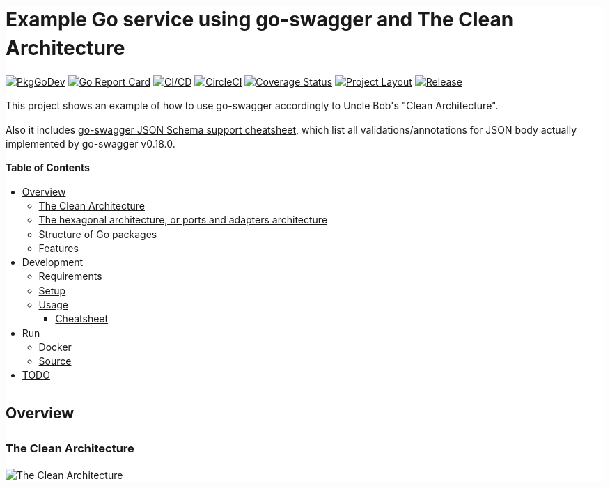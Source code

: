 # Example Go service using go-swagger and The Clean Architecture

[![PkgGoDev](https://pkg.go.dev/badge/github.com/powerman/go-service-example)](https://pkg.go.dev/github.com/powerman/go-service-example)
[![Go Report Card](https://goreportcard.com/badge/github.com/powerman/go-service-example)](https://goreportcard.com/report/github.com/powerman/go-service-example)
[![CI/CD](https://github.com/powerman/go-service-example/workflows/CI/CD/badge.svg?event=push)](https://github.com/powerman/go-service-example/actions?query=workflow%3ACI%2FCD)
[![CircleCI](https://circleci.com/gh/powerman/go-service-example.svg?style=svg)](https://circleci.com/gh/powerman/go-service-example)
[![Coverage Status](https://coveralls.io/repos/github/powerman/go-service-example/badge.svg?branch=master)](https://coveralls.io/github/powerman/go-service-example?branch=master)
[![Project Layout](https://img.shields.io/badge/Standard%20Go-Project%20Layout-informational)](https://github.com/golang-standards/project-layout)
[![Release](https://img.shields.io/github/v/release/powerman/go-service-example)](https://github.com/powerman/go-service-example/releases/latest)

This project shows an example of how to use go-swagger accordingly to
Uncle Bob's "Clean Architecture".

Also it includes [go-swagger JSON Schema support
cheatsheet](docs/json-schema-cheatsheet.yml), which list all
validations/annotations for JSON body actually implemented by go-swagger
v0.18.0.



**Table of Contents**

- [Overview](#overview)
  - [The Clean Architecture](#the-clean-architecture)
  - [The hexagonal architecture, or ports and adapters architecture](#the-hexagonal-architecture-or-ports-and-adapters-architecture)
  - [Structure of Go packages](#structure-of-go-packages)
  - [Features](#features)
- [Development](#development)
  - [Requirements](#requirements)
  - [Setup](#setup)
  - [Usage](#usage)
    - [Cheatsheet](#cheatsheet)
- [Run](#run)
  - [Docker](#docker)
  - [Source](#source)
- [TODO](#todo)



## Overview

### The Clean Architecture

[![The Clean Architecture](https://blog.cleancoder.com/uncle-bob/images/2012-08-13-the-clean-architecture/CleanArchitecture.jpg)](https://blog.cleancoder.com/uncle-bob/2012/08/13/the-clean-architecture.html)
